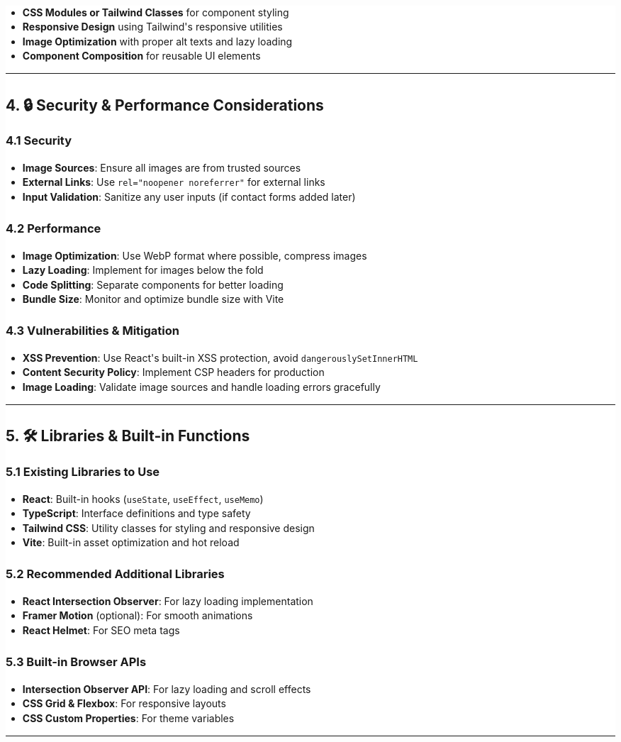- **CSS Modules or Tailwind Classes** for component styling
- **Responsive Design** using Tailwind's responsive utilities
- **Image Optimization** with proper alt texts and lazy loading
- **Component Composition** for reusable UI elements

---

## 4. 🔒 Security & Performance Considerations

### 4.1 Security

- **Image Sources**: Ensure all images are from trusted sources
- **External Links**: Use `rel="noopener noreferrer"` for external links
- **Input Validation**: Sanitize any user inputs (if contact forms added later)

### 4.2 Performance

- **Image Optimization**: Use WebP format where possible, compress images
- **Lazy Loading**: Implement for images below the fold
- **Code Splitting**: Separate components for better loading
- **Bundle Size**: Monitor and optimize bundle size with Vite

### 4.3 Vulnerabilities & Mitigation

- **XSS Prevention**: Use React's built-in XSS protection, avoid `dangerouslySetInnerHTML`
- **Content Security Policy**: Implement CSP headers for production
- **Image Loading**: Validate image sources and handle loading errors gracefully

---

## 5. 🛠️ Libraries & Built-in Functions

### 5.1 Existing Libraries to Use

- **React**: Built-in hooks (`useState`, `useEffect`, `useMemo`)
- **TypeScript**: Interface definitions and type safety
- **Tailwind CSS**: Utility classes for styling and responsive design
- **Vite**: Built-in asset optimization and hot reload

### 5.2 Recommended Additional Libraries

- **React Intersection Observer**: For lazy loading implementation
- **Framer Motion** (optional): For smooth animations
- **React Helmet**: For SEO meta tags

### 5.3 Built-in Browser APIs

- **Intersection Observer API**: For lazy loading and scroll effects
- **CSS Grid & Flexbox**: For responsive layouts
- **CSS Custom Properties**: For theme variables

---
